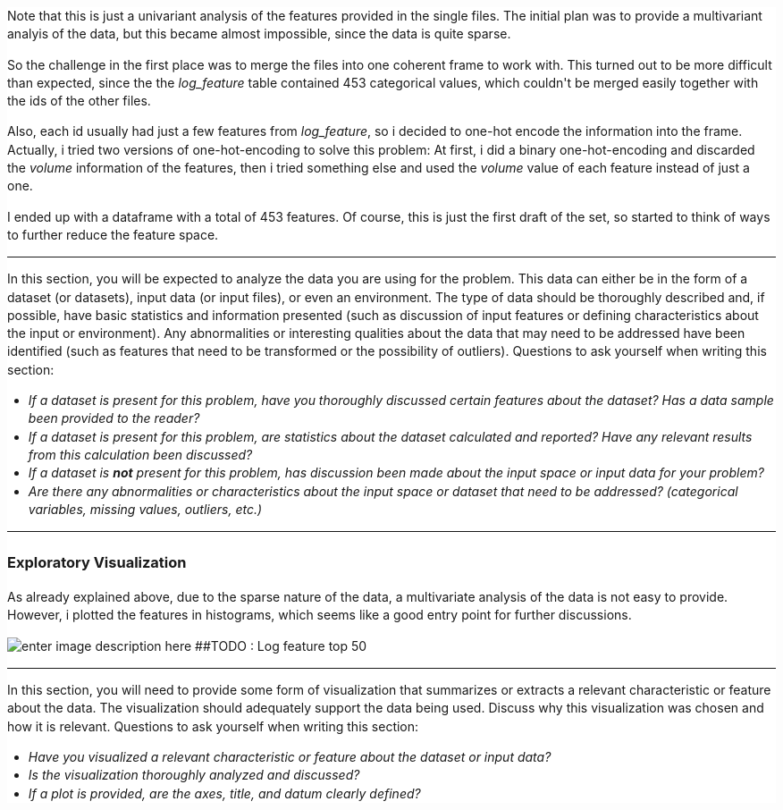 Note that this is just a univariant analysis of the features provided in the single files. The initial plan was to provide a multivariant analyis of the data, but this became almost impossible, since the data is quite sparse.

So the challenge in the first place was to merge the files into one coherent frame to work with. This turned out to be more difficult than expected, since the the *log_feature* table contained 453 categorical values, which couldn't be merged easily together with the ids of the other files.

Also, each id usually had just a few features from *log_feature*, so i decided to one-hot encode the information into the frame. Actually, i tried two versions of one-hot-encoding to solve this problem:
At first, i did a binary one-hot-encoding and discarded the *volume* information of the features, then i tried something else and used the *volume* value of each feature instead of just a one. 

I ended up with a dataframe with a total of 453 features. Of course, this is just the first draft of the set, so started to think of ways to further reduce the feature space.

----------------
In this section, you will be expected to analyze the data you are using for the problem. This data can either be in the form of a dataset (or datasets), input data (or input files), or even an environment. The type of data should be thoroughly described and, if possible, have basic statistics and information presented (such as discussion of input features or defining characteristics about the input or environment). Any abnormalities or interesting qualities about the data that may need to be addressed have been identified (such as features that need to be transformed or the possibility of outliers). Questions to ask yourself when writing this section:
- _If a dataset is present for this problem, have you thoroughly discussed certain features about the dataset? Has a data sample been provided to the reader?_
- _If a dataset is present for this problem, are statistics about the dataset calculated and reported? Have any relevant results from this calculation been discussed?_
- _If a dataset is **not** present for this problem, has discussion been made about the input space or input data for your problem?_
- _Are there any abnormalities or characteristics about the input space or dataset that need to be addressed? (categorical variables, missing values, outliers, etc.)_
- ----------------

### Exploratory Visualization

As already explained above, due to the sparse nature of the data, a multivariate analysis of the data is not easy to provide. However, i plotted the features in histograms, which seems like a good entry point for further discussions. 

![enter image description here](https://image.ibb.co/df4Jk5/fig.png)
##TODO : Log feature top 50

--------------

In this section, you will need to provide some form of visualization that summarizes or extracts a relevant characteristic or feature about the data. The visualization should adequately support the data being used. Discuss why this visualization was chosen and how it is relevant. Questions to ask yourself when writing this section:
- _Have you visualized a relevant characteristic or feature about the dataset or input data?_
- _Is the visualization thoroughly analyzed and discussed?_
- _If a plot is provided, are the axes, title, and datum clearly defined?_
